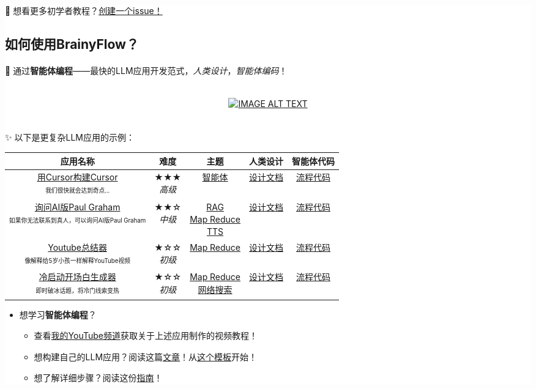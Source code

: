 </div>

👀 想看更多初学者教程？[创建一个issue！](https://github.com/zvictor/BrainyFlow/issues/new)

## 如何使用BrainyFlow？

🚀 通过**智能体编程**——最快的LLM应用开发范式，_人类设计_，_智能体编码_！

<br>
<div align="center">
  <a href="https://zacharyhuang.substack.com/p/agentic-coding-the-most-fun-way-to" target="_blank">
    <img src="https://substackcdn.com/image/fetch/f_auto,q_auto:good,fl_progressive:steep/https%3A%2F%2Fsubstack-post-media.s3.amazonaws.com%2Fpublic%2Fimages%2F423a39af-49e8-483b-bc5a-88cc764350c6_1050x588.png" width="700" alt="IMAGE ALT TEXT" style="cursor: pointer;">
  </a>
</div>
<br>

✨ 以下是更复杂LLM应用的示例：

<div align="center">
  
|  应用名称     |  难度    | 主题  | 人类设计 | 智能体代码 |
| :-------------:  | :-------------: | :---------------------: |  :---: |  :---: |
| [用Cursor构建Cursor](https://github.com/The-Pocket/Tutorial-Cursor) <br> <sup><sub>我们很快就会达到奇点...</sup></sub> | ★★★ <br> *高级*   | [智能体](https://brainy.gitbook.io/flow/design_pattern/agent) | [设计文档](https://github.com/The-Pocket/Tutorial-Cursor/blob/main/docs/design.md) | [流程代码](https://github.com/The-Pocket/Tutorial-Cursor/blob/main/flow.py)
| [询问AI版Paul Graham](https://github.com/The-Pocket/Tutorial-YC-Partner) <br> <sup><sub>如果你无法联系到真人，可以询问AI版Paul Graham</sup></sub> | ★★☆ <br> *中级*   | [RAG](https://brainy.gitbook.io/flow/design_pattern/rag) <br> [Map Reduce](https://brainy.gitbook.io/flow/design_pattern/mapreduce) <br> [TTS](https://brainy.gitbook.io/flow/utility_function/text_to_speech) | [设计文档](https://github.com/The-Pocket/Tutorial-AI-Paul-Graham/blob/main/docs/design.md) | [流程代码](https://github.com/The-Pocket/Tutorial-AI-Paul-Graham/blob/main/flow.py)
| [Youtube总结器](https://github.com/The-Pocket/Tutorial-Youtube-Made-Simple)  <br> <sup><sub> 像解释给5岁小孩一样解释YouTube视频 </sup></sub> | ★☆☆ <br> *初级*   | [Map Reduce](https://brainy.gitbook.io/flow/design_pattern/mapreduce) |  [设计文档](https://github.com/The-Pocket/Tutorial-Youtube-Made-Simple/blob/main/docs/design.md) | [流程代码](https://github.com/The-Pocket/Tutorial-Youtube-Made-Simple/blob/main/flow.py)
| [冷启动开场白生成器](https://github.com/The-Pocket/Tutorial-Cold-Email-Personalization)  <br> <sup><sub> 即时破冰话题，将冷门线索变热 </sup></sub> | ★☆☆ <br> *初级*   | [Map Reduce](https://brainy.gitbook.io/flow/design_pattern/mapreduce) <br> [网络搜索](https://brainy.gitbook.io/flow/utility_function/websearch) |  [设计文档](https://github.com/The-Pocket/Tutorial-Cold-Email-Personalization/blob/master/docs/design.md) | [流程代码](https://github.com/The-Pocket/Tutorial-Cold-Email-Personalization/blob/master/flow.py)

</div>

- 想学习**智能体编程**？

  - 查看[我的YouTube频道](https://www.youtube.com/@ZacharyLLM?sub_confirmation=1)获取关于上述应用制作的视频教程！

  - 想构建自己的LLM应用？阅读这篇[文章](https://zacharyhuang.substack.com/p/agentic-coding-the-most-fun-way-to)！从[这个模板](https://github.com/The-Pocket/PocketFlow-Template-Python)开始！

  - 想了解详细步骤？阅读这份[指南](https://brainy.gitbook.io/flow/guide)！
